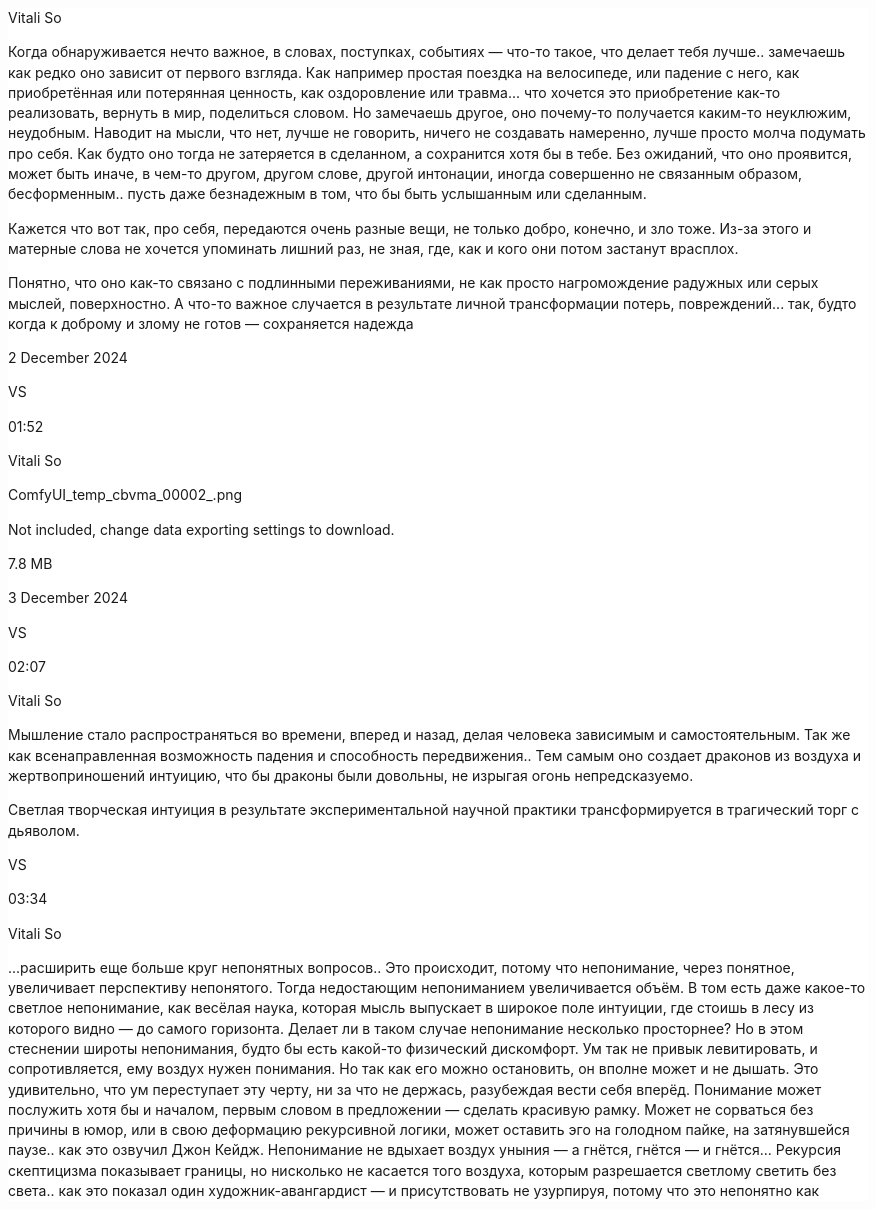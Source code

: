 Vitali So

Когда обнаруживается нечто важное, в словах, поступках, событиях — что-то такое, что делает тебя лучше.. замечаешь как редко оно зависит от первого взгляда. Как например простая поездка на велосипеде, или падение с него, как приобретённая или потерянная ценность, как оздоровление или травма... что хочется это приобретение как-то реализовать, вернуть в мир, поделиться словом. Но замечаешь другое, оно почему-то получается каким-то неуклюжим, неудобным. Наводит на мысли, что нет, лучше не говорить, ничего не создавать намеренно, лучше просто молча подумать про себя. Как будто оно тогда не затеряется в сделанном, а сохранится хотя бы в тебе. Без ожиданий, что оно проявится, может быть иначе, в чем-то другом, другом слове, другой интонации, иногда совершенно не связанным образом, бесформенным.. пусть даже безнадежным в том, что бы быть услышанным или сделанным.  
  
Кажется что вот так, про себя, передаются очень разные вещи, не только добро, конечно, и зло тоже. Из-за этого и матерные слова не хочется упоминать лишний раз, не зная, где, как и кого они потом застанут врасплох.  
  
Понятно, что оно как-то связано с подлинными переживаниями, не как просто нагромождение радужных или серых мыслей, поверхностно. А что-то важное случается в результате личной трансформации потерь, повреждений... так, будто когда к доброму и злому не готов — сохраняется надежда

2 December 2024

VS

01:52

Vitali So

ComfyUI_temp_cbvma_00002_.png

Not included, change data exporting settings to download.

7.8 MB

3 December 2024

VS

02:07

Vitali So

Мышление стало распространяться во времени, вперед и назад, делая человека зависимым и самостоятельным. Так же как всенаправленная возможность падения и способность передвижения.. Тем самым оно создает драконов из воздуха и жертвоприношений интуицию, что бы драконы были довольны, не изрыгая огонь непредсказуемо.  
  
Светлая творческая интуиция в результате экспериментальной научной практики трансформируется в трагический торг с дьяволом.

VS

03:34

Vitali So

...расширить еще больше круг непонятных вопросов.. Это происходит, потому что непонимание, через понятное, увеличивает перспективу непонятого. Тогда недостающим непониманием увеличивается объём. В том есть даже какое-то светлое непонимание, как весёлая наука, которая мысль выпускает в широкое поле интуиции, где стоишь в лесу из которого видно — до самого горизонта. Делает ли в таком случае непонимание несколько просторнее? Но в этом стеснении широты непонимания, будто бы есть какой-то физический дискомфорт. Ум так не привык левитировать, и сопротивляется, ему воздух нужен понимания. Но так как его можно остановить, он вполне может и не дышать. Это удивительно, что ум переступает эту черту, ни за что не держась, разубеждая вести себя вперёд. Понимание может послужить хотя бы и началом, первым словом в предложении — сделать красивую рамку. Может не сорваться без причины в юмор, или в свою деформацию рекурсивной логики, может оставить эго на голодном пайке, на затянувшейся паузе.. как это озвучил Джон Кейдж. Непонимание не вдыхает воздух уныния — а гнётся, гнётся — и гнётся... Рекурсия скептицизма показывает границы, но нисколько не касается того воздуха, которым разрешается светлому светить без света.. как это показал один художник-авангардист — и присутствовать не узурпируя, потому что это непонятно как
